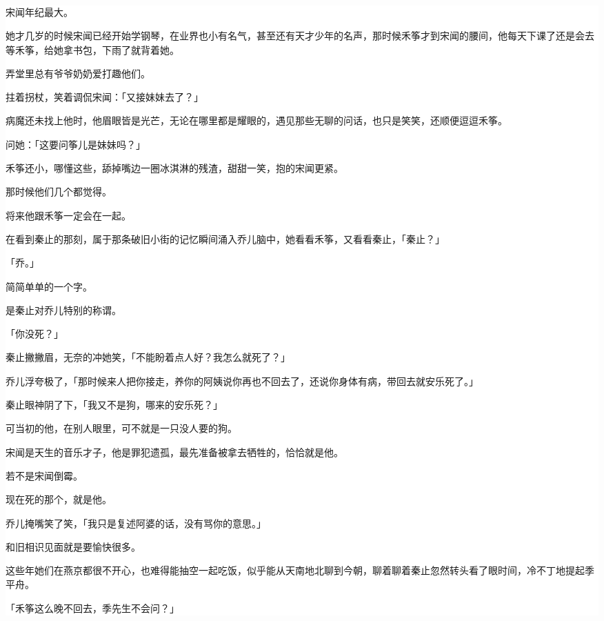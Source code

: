 宋闻年纪最大。


她才几岁的时候宋闻已经开始学钢琴，在业界也小有名气，甚至还有天才少年的名声，那时候禾筝才到宋闻的腰间，他每天下课了还是会去等禾筝，给她拿书包，下雨了就背着她。


弄堂里总有爷爷奶奶爱打趣他们。


拄着拐杖，笑着调侃宋闻：「又接妹妹去了？」


病魔还未找上他时，他眉眼皆是光芒，无论在哪里都是耀眼的，遇见那些无聊的问话，也只是笑笑，还顺便逗逗禾筝。


问她：「这要问筝儿是妹妹吗？」


禾筝还小，哪懂这些，舔掉嘴边一圈冰淇淋的残渣，甜甜一笑，抱的宋闻更紧。


那时候他们几个都觉得。


将来他跟禾筝一定会在一起。


在看到秦止的那刻，属于那条破旧小街的记忆瞬间涌入乔儿脑中，她看看禾筝，又看看秦止，「秦止？」


「乔。」


简简单单的一个字。


是秦止对乔儿特别的称谓。


「你没死？」


秦止撇撇眉，无奈的冲她笑，「不能盼着点人好？我怎么就死了？」


乔儿浮夸极了，「那时候来人把你接走，养你的阿姨说你再也不回去了，还说你身体有病，带回去就安乐死了。」


秦止眼神阴了下，「我又不是狗，哪来的安乐死？」


可当初的他，在别人眼里，可不就是一只没人要的狗。


宋闻是天生的音乐才子，他是罪犯遗孤，最先准备被拿去牺牲的，恰恰就是他。


若不是宋闻倒霉。


现在死的那个，就是他。


乔儿掩嘴笑了笑，「我只是复述阿婆的话，没有骂你的意思。」


和旧相识见面就是要愉快很多。


这些年她们在燕京都很不开心，也难得能抽空一起吃饭，似乎能从天南地北聊到今朝，聊着聊着秦止忽然转头看了眼时间，冷不丁地提起季平舟。


「禾筝这么晚不回去，季先生不会问？」
